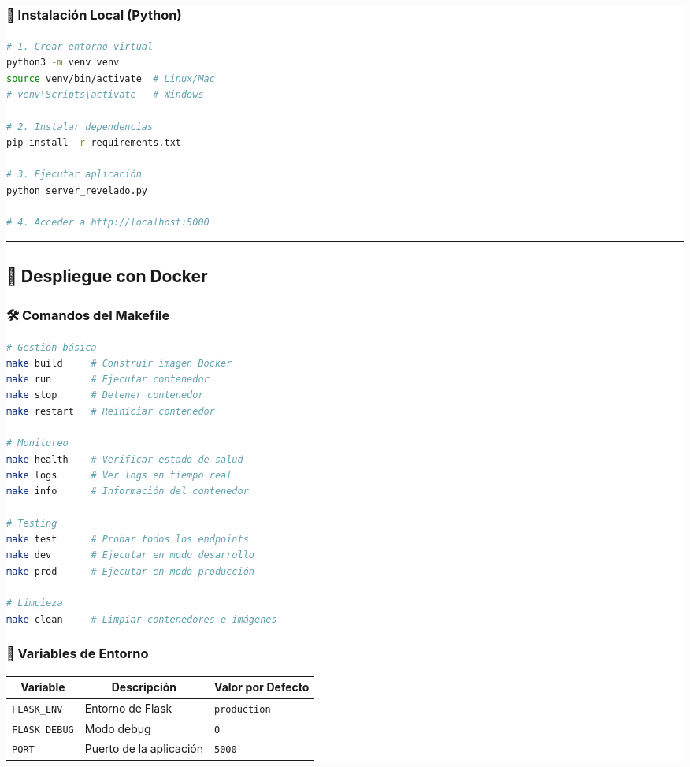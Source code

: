 ### 🐍 Instalación Local (Python)

```bash
# 1. Crear entorno virtual
python3 -m venv venv
source venv/bin/activate  # Linux/Mac
# venv\Scripts\activate   # Windows

# 2. Instalar dependencias
pip install -r requirements.txt

# 3. Ejecutar aplicación
python server_revelado.py

# 4. Acceder a http://localhost:5000
```

---

## 🐳 Despliegue con Docker

### 🛠️ Comandos del Makefile

```bash
# Gestión básica
make build     # Construir imagen Docker
make run       # Ejecutar contenedor
make stop      # Detener contenedor
make restart   # Reiniciar contenedor

# Monitoreo
make health    # Verificar estado de salud
make logs      # Ver logs en tiempo real
make info      # Información del contenedor

# Testing
make test      # Probar todos los endpoints
make dev       # Ejecutar en modo desarrollo
make prod      # Ejecutar en modo producción

# Limpieza
make clean     # Limpiar contenedores e imágenes
```

### 🔧 Variables de Entorno

| Variable | Descripción | Valor por Defecto |
|----------|-------------|-------------------|
| `FLASK_ENV` | Entorno de Flask | `production` |
| `FLASK_DEBUG` | Modo debug | `0` |
| `PORT` | Puerto de la aplicación | `5000` |
